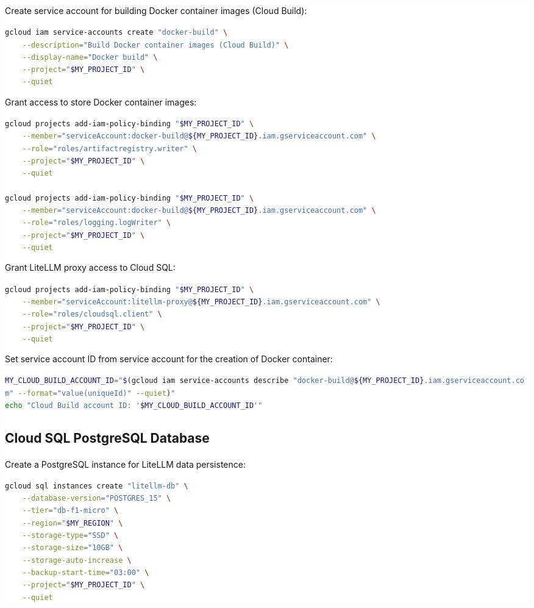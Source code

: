 Create service account for building Docker container images (Cloud Build):

```bash
gcloud iam service-accounts create "docker-build" \
    --description="Build Docker container images (Cloud Build)" \
    --display-name="Docker build" \
    --project="$MY_PROJECT_ID" \
    --quiet
```

Grant access to store Docker container images:

```bash
gcloud projects add-iam-policy-binding "$MY_PROJECT_ID" \
    --member="serviceAccount:docker-build@${MY_PROJECT_ID}.iam.gserviceaccount.com" \
    --role="roles/artifactregistry.writer" \
    --project="$MY_PROJECT_ID" \
    --quiet

gcloud projects add-iam-policy-binding "$MY_PROJECT_ID" \
    --member="serviceAccount:docker-build@${MY_PROJECT_ID}.iam.gserviceaccount.com" \
    --role="roles/logging.logWriter" \
    --project="$MY_PROJECT_ID" \
    --quiet
```

Grant LiteLLM proxy access to Cloud SQL:

```bash
gcloud projects add-iam-policy-binding "$MY_PROJECT_ID" \
    --member="serviceAccount:litellm-proxy@${MY_PROJECT_ID}.iam.gserviceaccount.com" \
    --role="roles/cloudsql.client" \
    --project="$MY_PROJECT_ID" \
    --quiet
```

Set service account ID from service account for the creation of Docker container:

```bash
MY_CLOUD_BUILD_ACCOUNT_ID="$(gcloud iam service-accounts describe "docker-build@${MY_PROJECT_ID}.iam.gserviceaccount.com" --format="value(uniqueId)" --quiet)"
echo "Cloud Build account ID: '$MY_CLOUD_BUILD_ACCOUNT_ID'"
```

## Cloud SQL PostgreSQL Database

Create a PostgreSQL instance for LiteLLM data persistence:

```bash
gcloud sql instances create "litellm-db" \
    --database-version="POSTGRES_15" \
    --tier="db-f1-micro" \
    --region="$MY_REGION" \
    --storage-type="SSD" \
    --storage-size="10GB" \
    --storage-auto-increase \
    --backup-start-time="03:00" \
    --project="$MY_PROJECT_ID" \
    --quiet
```
